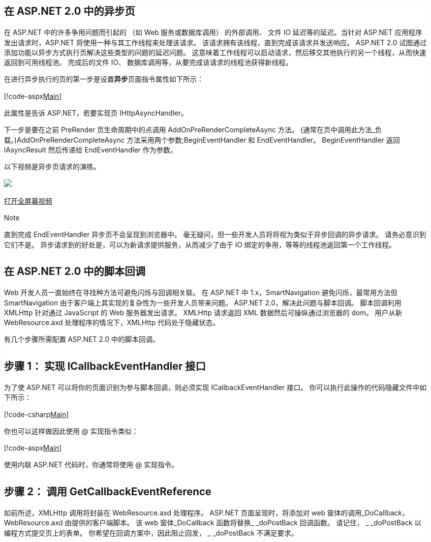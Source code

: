 ## <a name="asynchronous-pages-in-aspnet-20"></a>在 ASP.NET 2.0 中的异步页

在 ASP.NET 中的许多争用问题而引起的 （如 Web 服务或数据库调用） 的外部调用、 文件 IO 延迟等的延迟。当针对 ASP.NET 应用程序发出请求时，ASP.NET 将使用一种与其工作线程来处理该请求。 该请求拥有该线程，直到完成该请求并发送响应。 ASP.NET 2.0 试图通过添加功能以异步方式执行页解决这些类型的问题的延迟问题。 这意味着工作线程可以启动请求，然后移交其他执行的另一个线程，从而快速返回到可用线程池。 完成后的文件 IO、 数据库调用等，从要完成该请求的线程池获得新线程。

在进行异步执行的页的第一步是设置**异步**页面指令属性如下所示：

[!code-aspx[Main](the-asp-net-2-0-page-model/samples/sample9.aspx)]

此属性是告诉 ASP.NET，若要实现页 IHttpAsyncHandler。

下一步是要在之前 PreRender 页生命周期中的点调用 AddOnPreRenderCompleteAsync 方法。 (通常在页中调用此方法\_负载。)AddOnPreRenderCompleteAsync 方法采用两个参数;BeginEventHandler 和 EndEventHandler。 BeginEventHandler 返回 IAsyncResult 然后传递给 EndEventHandler 作为参数。

以下视频是异步页请求的演练。


![](the-asp-net-2-0-page-model/_static/image3.png)


[打开全屏幕视频](the-asp-net-2-0-page-model/_static/async1.wmv)


> [!NOTE]
> 直到完成 EndEventHandler 异步页不会呈现到浏览器中。 毫无疑问，但一些开发人员将将视为类似于异步回调的异步请求。 请务必意识到它们不是。 异步请求到的好处是，可以为新请求提供服务，从而减少了由于 IO 绑定的争用，等等的线程池返回第一个工作线程。


## <a name="script-callbacks-in-aspnet-20"></a>在 ASP.NET 2.0 中的脚本回调

Web 开发人员一直始终在寻找种方法可避免闪烁与回调相关联。 在 ASP.NET 中 1.x，SmartNavigation 避免闪烁，最常用方法但 SmartNavigation 由于客户端上其实现的复杂性为一些开发人员带来问题。 ASP.NET 2.0，解决此问题与脚本回调。 脚本回调利用 XMLHttp 针对通过 JavaScript 的 Web 服务器发出请求。 XMLHttp 请求返回 XML 数据然后可操纵通过浏览器的 dom。 用户从新 WebResource.axd 处理程序的情况下，XMLHttp 代码处于隐藏状态。

有几个步骤所需配置 ASP.NET 2.0 中的脚本回调。

## <a name="step-1--implement-the-icallbackeventhandler-interface"></a>步骤 1： 实现 ICallbackEventHandler 接口

为了使 ASP.NET 可以将你的页面识别为参与脚本回调，则必须实现 ICallbackEventHandler 接口。 你可以执行此操作的代码隐藏文件中如下所示：

[!code-csharp[Main](the-asp-net-2-0-page-model/samples/sample10.cs)]

你也可以这样做因此使用 @ 实现指令类似：

[!code-aspx[Main](the-asp-net-2-0-page-model/samples/sample11.aspx)]

使用内联 ASP.NET 代码时，你通常将使用 @ 实现指令。

## <a name="step-2--call-getcallbackeventreference"></a>步骤 2： 调用 GetCallbackEventReference

如前所述，XMLHttp 调用将封装在 WebResource.axd 处理程序。 ASP.NET 页面呈现时，将添加对 web 窗体的调用\_DoCallback，WebResource.axd 由提供的客户端脚本。 该 web 窗体\_DoCallback 函数将替换\_ \_doPostBack 回调函数。 请记住， \_ \_doPostBack 以编程方式提交页上的表单。 你希望在回调方案中，因此阻止回发， \_ \_doPostBack 不满足要求。
